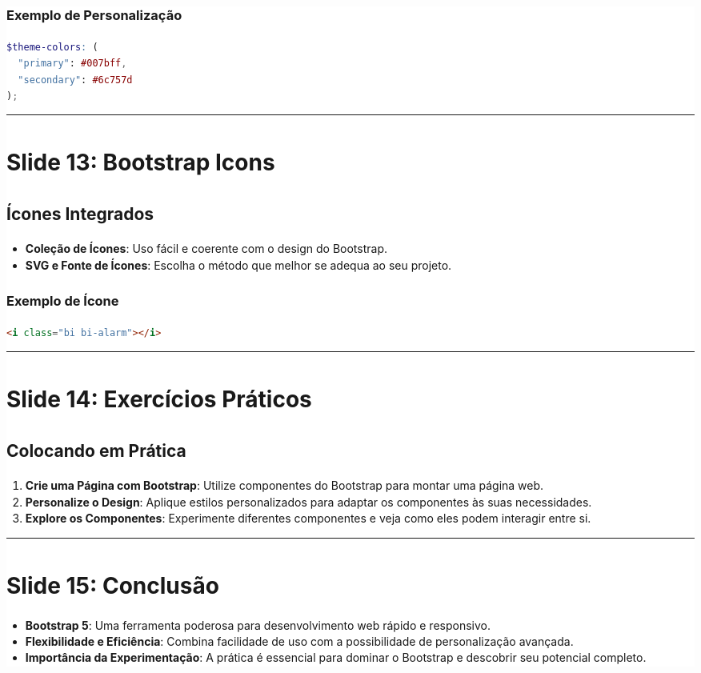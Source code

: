 ### Exemplo de Personalização

```scss
$theme-colors: (
  "primary": #007bff,
  "secondary": #6c757d
);
```

---

# Slide 13: Bootstrap Icons

## Ícones Integrados

- **Coleção de Ícones**: Uso fácil e coerente com o design do Bootstrap.
- **SVG e Fonte de Ícones**: Escolha o método que melhor se adequa ao seu projeto.

### Exemplo de Ícone

```html
<i class="bi bi-alarm"></i>
```

---

# Slide 14: Exercícios Práticos

## Colocando em Prática

1. **Crie uma Página com Bootstrap**: Utilize componentes do Bootstrap para montar uma página web.
2. **Personalize o Design**: Aplique estilos personalizados para adaptar os componentes às suas necessidades.
3. **Explore os Componentes**: Experimente diferentes componentes e veja como eles podem interagir entre si.

---

# Slide 15: Conclusão

- **Bootstrap 5**: Uma ferramenta poderosa para desenvolvimento web rápido e responsivo.
- **Flexibilidade e Eficiência**: Combina facilidade de uso com a possibilidade de personalização avançada.
- **Importância da Experimentação**: A prática é essencial para dominar o Bootstrap e descobrir seu potencial completo.